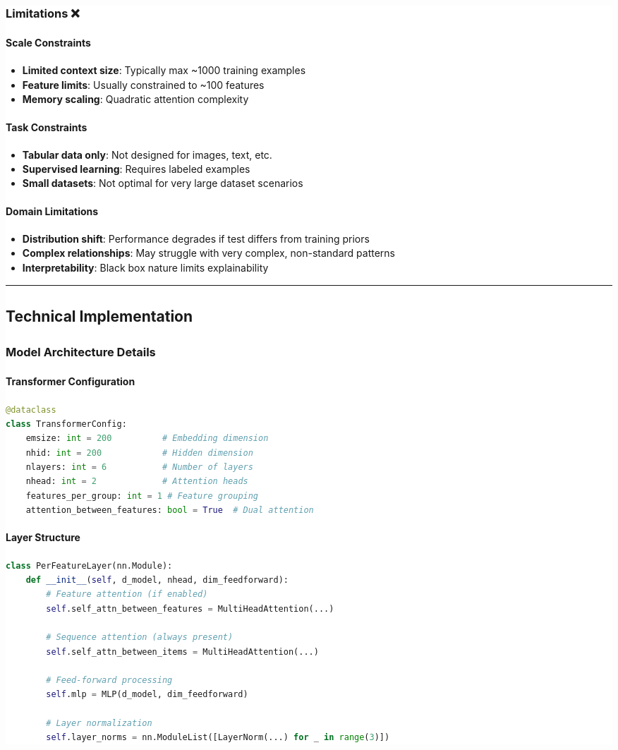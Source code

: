 ### Limitations ❌

#### **Scale Constraints**
- **Limited context size**: Typically max ~1000 training examples
- **Feature limits**: Usually constrained to ~100 features
- **Memory scaling**: Quadratic attention complexity

#### **Task Constraints**
- **Tabular data only**: Not designed for images, text, etc.
- **Supervised learning**: Requires labeled examples
- **Small datasets**: Not optimal for very large dataset scenarios

#### **Domain Limitations**
- **Distribution shift**: Performance degrades if test differs from training priors
- **Complex relationships**: May struggle with very complex, non-standard patterns
- **Interpretability**: Black box nature limits explainability

---

## Technical Implementation

### Model Architecture Details

#### **Transformer Configuration**
```python
@dataclass
class TransformerConfig:
    emsize: int = 200          # Embedding dimension  
    nhid: int = 200            # Hidden dimension
    nlayers: int = 6           # Number of layers
    nhead: int = 2             # Attention heads
    features_per_group: int = 1 # Feature grouping
    attention_between_features: bool = True  # Dual attention
```

#### **Layer Structure**
```python
class PerFeatureLayer(nn.Module):
    def __init__(self, d_model, nhead, dim_feedforward):
        # Feature attention (if enabled)
        self.self_attn_between_features = MultiHeadAttention(...)
        
        # Sequence attention (always present)
        self.self_attn_between_items = MultiHeadAttention(...)
        
        # Feed-forward processing
        self.mlp = MLP(d_model, dim_feedforward)
        
        # Layer normalization
        self.layer_norms = nn.ModuleList([LayerNorm(...) for _ in range(3)])
```
